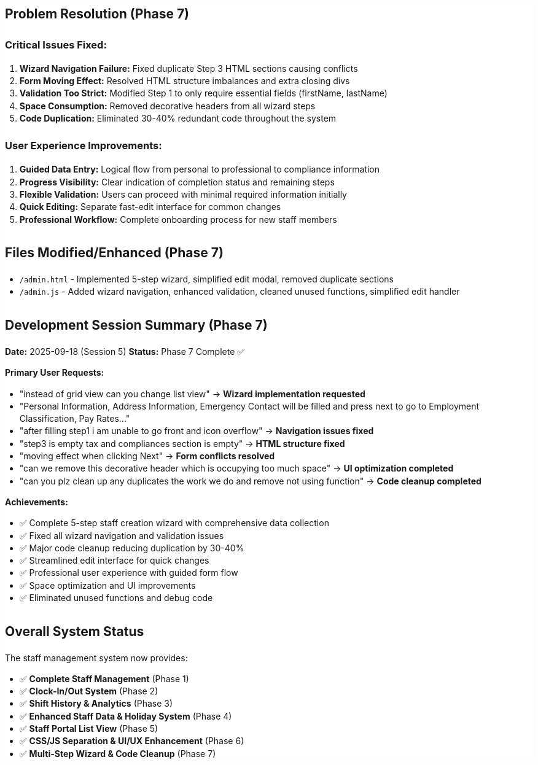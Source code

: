 ## Problem Resolution (Phase 7)

### Critical Issues Fixed:
1. **Wizard Navigation Failure:** Fixed duplicate Step 3 HTML sections causing conflicts
2. **Form Moving Effect:** Resolved HTML structure imbalances and extra closing divs
3. **Validation Too Strict:** Modified Step 1 to only require essential fields (firstName, lastName)
4. **Space Consumption:** Removed decorative headers from all wizard steps
5. **Code Duplication:** Eliminated 30-40% redundant code throughout the system

### User Experience Improvements:
1. **Guided Data Entry:** Logical flow from personal to professional to compliance information
2. **Progress Visibility:** Clear indication of completion status and remaining steps
3. **Flexible Validation:** Users can proceed with minimal required information initially
4. **Quick Editing:** Separate fast-edit interface for common changes
5. **Professional Workflow:** Complete onboarding process for new staff members

## Files Modified/Enhanced (Phase 7)
- `/admin.html` - Implemented 5-step wizard, simplified edit modal, removed duplicate sections
- `/admin.js` - Added wizard navigation, enhanced validation, cleaned unused functions, simplified edit handler

## Development Session Summary (Phase 7)
**Date:** 2025-09-18 (Session 5)
**Status:** Phase 7 Complete ✅

**Primary User Requests:**
- "instead of grid view can you change list view" → **Wizard implementation requested**
- "Personal Information, Address Information, Emergency Contact will be filled and press next to go to Employment Classification, Pay Rates..."
- "after filling step1 i am unable to go front and icon overflow" → **Navigation issues fixed**
- "step3 is empty tax and compliances section is empty" → **HTML structure fixed**
- "moving effect when clicking Next" → **Form conflicts resolved**
- "can we remove this decorative header which is occupying too much space" → **UI optimization completed**
- "can you plz clean up any duplicates the work we do and remove not using function" → **Code cleanup completed**

**Achievements:**
- ✅ Complete 5-step staff creation wizard with comprehensive data collection
- ✅ Fixed all wizard navigation and validation issues
- ✅ Major code cleanup reducing duplication by 30-40%
- ✅ Streamlined edit interface for quick changes
- ✅ Professional user experience with guided form flow
- ✅ Space optimization and UI improvements
- ✅ Eliminated unused functions and debug code

## Overall System Status
The staff management system now provides:
- ✅ **Complete Staff Management** (Phase 1)
- ✅ **Clock-In/Out System** (Phase 2)
- ✅ **Shift History & Analytics** (Phase 3)
- ✅ **Enhanced Staff Data & Holiday System** (Phase 4)
- ✅ **Staff Portal List View** (Phase 5)
- ✅ **CSS/JS Separation & UI/UX Enhancement** (Phase 6)
- ✅ **Multi-Step Wizard & Code Cleanup** (Phase 7)
